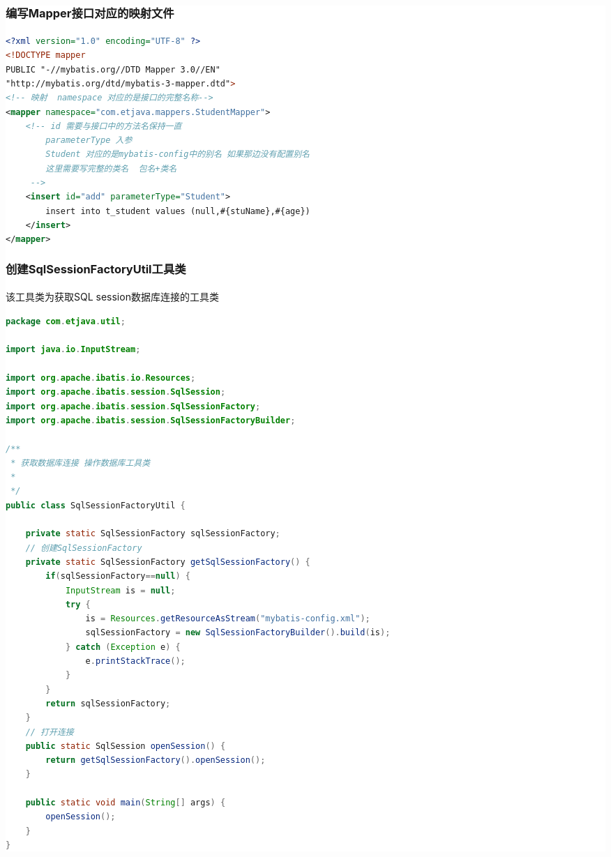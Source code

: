 ### 编写Mapper接口对应的映射文件

```xml
<?xml version="1.0" encoding="UTF-8" ?>
<!DOCTYPE mapper
PUBLIC "-//mybatis.org//DTD Mapper 3.0//EN"
"http://mybatis.org/dtd/mybatis-3-mapper.dtd">
<!-- 映射  namespace 对应的是接口的完整名称-->
<mapper namespace="com.etjava.mappers.StudentMapper">
	<!-- id 需要与接口中的方法名保持一直
		parameterType 入参
		Student 对应的是mybatis-config中的别名 如果那边没有配置别名 
		这里需要写完整的类名  包名+类名
	 -->
	<insert id="add" parameterType="Student">
		insert into t_student values (null,#{stuName},#{age})
	</insert>
</mapper> 
```

### 创建SqlSessionFactoryUtil工具类

该工具类为获取SQL session数据库连接的工具类

```java
package com.etjava.util;

import java.io.InputStream;

import org.apache.ibatis.io.Resources;
import org.apache.ibatis.session.SqlSession;
import org.apache.ibatis.session.SqlSessionFactory;
import org.apache.ibatis.session.SqlSessionFactoryBuilder;

/**
 * 获取数据库连接 操作数据库工具类
 *
 */
public class SqlSessionFactoryUtil {

	private static SqlSessionFactory sqlSessionFactory;
	// 创建SqlSessionFactory
	private static SqlSessionFactory getSqlSessionFactory() {
		if(sqlSessionFactory==null) {
			InputStream is = null;
			try {
				is = Resources.getResourceAsStream("mybatis-config.xml");
				sqlSessionFactory = new SqlSessionFactoryBuilder().build(is);
			} catch (Exception e) {
				e.printStackTrace();
			}
		}
		return sqlSessionFactory;
	}
	// 打开连接
	public static SqlSession openSession() {
		return getSqlSessionFactory().openSession();
	}
	
	public static void main(String[] args) {
		openSession();
	}
}

```